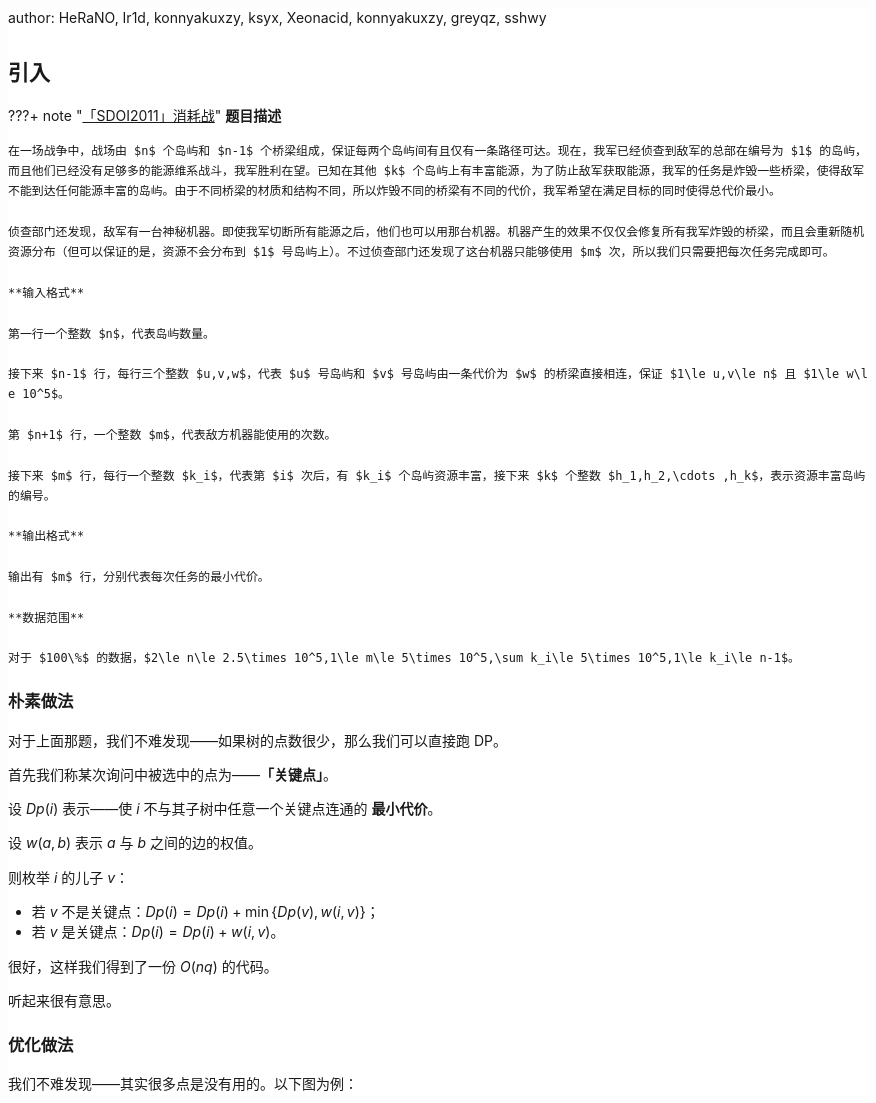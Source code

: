 author: HeRaNO, Ir1d, konnyakuxzy, ksyx, Xeonacid, konnyakuxzy, greyqz, sshwy

## 引入

???+ note "[「SDOI2011」消耗战](https://www.luogu.com.cn/problem/P2495)"
    **题目描述**
    
    在一场战争中，战场由 $n$ 个岛屿和 $n-1$ 个桥梁组成，保证每两个岛屿间有且仅有一条路径可达。现在，我军已经侦查到敌军的总部在编号为 $1$ 的岛屿，而且他们已经没有足够多的能源维系战斗，我军胜利在望。已知在其他 $k$ 个岛屿上有丰富能源，为了防止敌军获取能源，我军的任务是炸毁一些桥梁，使得敌军不能到达任何能源丰富的岛屿。由于不同桥梁的材质和结构不同，所以炸毁不同的桥梁有不同的代价，我军希望在满足目标的同时使得总代价最小。
    
    侦查部门还发现，敌军有一台神秘机器。即使我军切断所有能源之后，他们也可以用那台机器。机器产生的效果不仅仅会修复所有我军炸毁的桥梁，而且会重新随机资源分布（但可以保证的是，资源不会分布到 $1$ 号岛屿上）。不过侦查部门还发现了这台机器只能够使用 $m$ 次，所以我们只需要把每次任务完成即可。
    
    **输入格式**
    
    第一行一个整数 $n$，代表岛屿数量。
    
    接下来 $n-1$ 行，每行三个整数 $u,v,w$，代表 $u$ 号岛屿和 $v$ 号岛屿由一条代价为 $w$ 的桥梁直接相连，保证 $1\le u,v\le n$ 且 $1\le w\le 10^5$。
    
    第 $n+1$ 行，一个整数 $m$，代表敌方机器能使用的次数。
    
    接下来 $m$ 行，每行一个整数 $k_i$，代表第 $i$ 次后，有 $k_i$ 个岛屿资源丰富，接下来 $k$ 个整数 $h_1,h_2,\cdots ,h_k$，表示资源丰富岛屿的编号。
    
    **输出格式**
    
    输出有 $m$ 行，分别代表每次任务的最小代价。
    
    **数据范围**
    
    对于 $100\%$ 的数据，$2\le n\le 2.5\times 10^5,1\le m\le 5\times 10^5,\sum k_i\le 5\times 10^5,1\le k_i\le n-1$。

### 朴素做法

对于上面那题，我们不难发现——如果树的点数很少，那么我们可以直接跑 DP。

首先我们称某次询问中被选中的点为——**「关键点」**。

设 $Dp(i)$ 表示——使 $i$ 不与其子树中任意一个关键点连通的 **最小代价**。

设 $w(a,b)$ 表示 $a$ 与 $b$ 之间的边的权值。

则枚举 $i$ 的儿子 $v$：

-   若 $v$ 不是关键点：$Dp(i)=Dp(i) + \min \{Dp(v),w(i,v)\}$；
-   若 $v$ 是关键点：$Dp(i)=Dp(i) + w(i,v)$。

很好，这样我们得到了一份 $O(nq)$ 的代码。

听起来很有意思。

### 优化做法

我们不难发现——其实很多点是没有用的。以下图为例：
